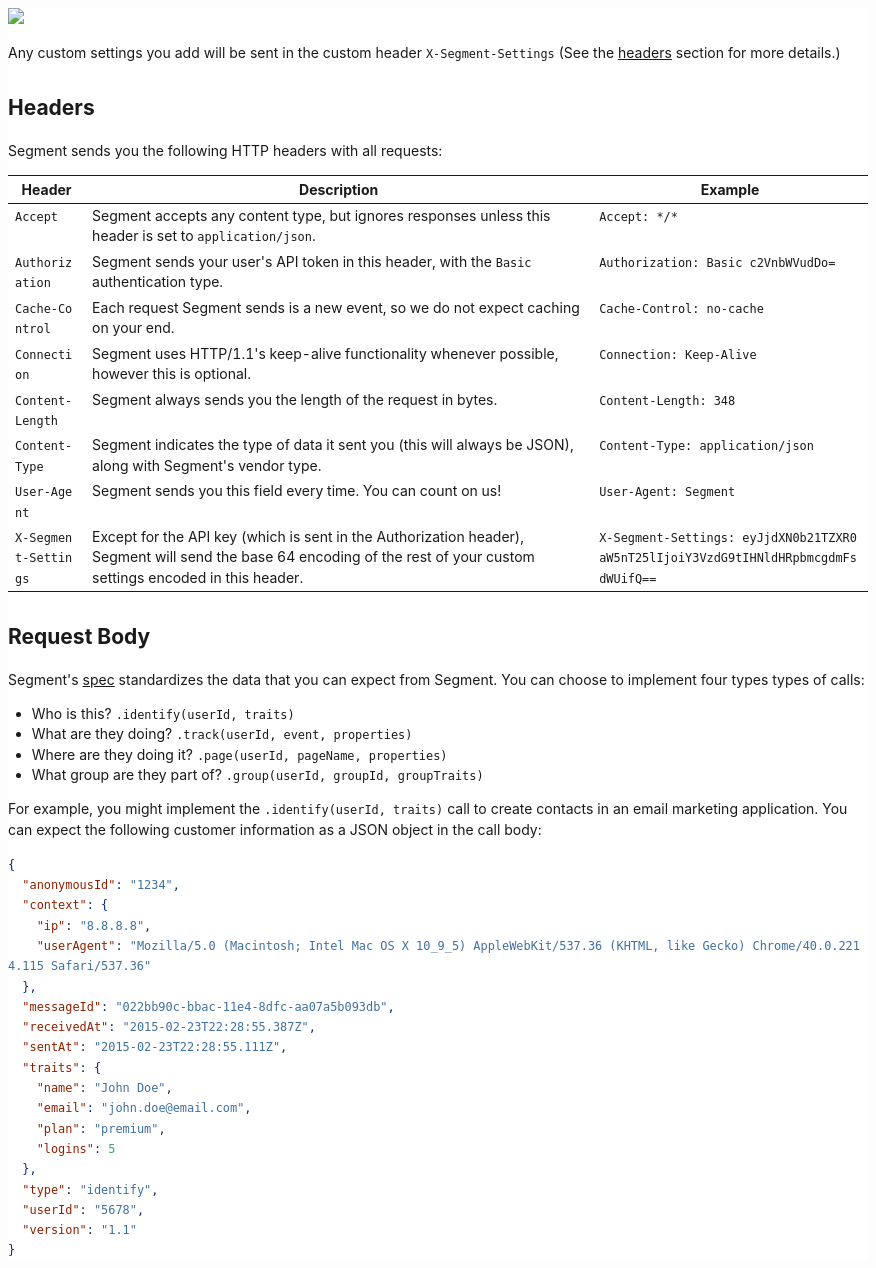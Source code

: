 ![](images/developer_center_settings_builder.png)

Any custom settings you add will be sent in the custom header `X-Segment-Settings` (See the [headers](#headers) section for more details.)


## Headers

Segment sends you the following HTTP headers with all requests:

Header|Description|Example
------|-----------|-------
`Accept` | Segment accepts any content type, but ignores responses unless this header is set to `application/json`.| `Accept: */*`
`Authorization`| Segment sends your user's API token in this header, with the `Basic` authentication type. | `Authorization: Basic c2VnbWVudDo=`
`Cache-Control`  | Each request Segment sends is a new event, so we do not expect caching on your end.| `Cache-Control: no-cache`
`Connection` | Segment uses HTTP/1.1's keep-alive functionality whenever possible, however this is optional.| `Connection: Keep-Alive`
`Content-Length` | Segment always sends you the length of the request in bytes.| `Content-Length: 348`
`Content-Type`   | Segment indicates the type of data it sent you (this will always be JSON), along with Segment's vendor type. | `Content-Type: application/json`
`User-Agent`     | Segment sends you this field every time. You can count on us!| `User-Agent: Segment`
`X-Segment-Settings` | Except for the API key (which is sent in the Authorization header), Segment will send the base 64 encoding of the rest of your custom settings encoded in this header. | `X-Segment-Settings: eyJjdXN0b21TZXR0aW5nT25lIjoiY3VzdG9tIHNldHRpbmcgdmFsdWUifQ==`

## Request Body

Segment's [spec](https://segment.com/docs/connections/spec) standardizes the data that you can expect from Segment. You can choose to implement four types types of calls:

- Who is this? `.identify(userId, traits)`
- What are they doing? `.track(userId, event, properties)`
- Where are they doing it? `.page(userId, pageName, properties)`
- What group are they part of? `.group(userId, groupId, groupTraits)`

For example, you might implement the `.identify(userId, traits)` call to create contacts in an email marketing application. You can expect the following customer information as a JSON object in the call body:

```json
{
  "anonymousId": "1234",
  "context": {
    "ip": "8.8.8.8",
    "userAgent": "Mozilla/5.0 (Macintosh; Intel Mac OS X 10_9_5) AppleWebKit/537.36 (KHTML, like Gecko) Chrome/40.0.2214.115 Safari/537.36"
  },
  "messageId": "022bb90c-bbac-11e4-8dfc-aa07a5b093db",
  "receivedAt": "2015-02-23T22:28:55.387Z",
  "sentAt": "2015-02-23T22:28:55.111Z",
  "traits": {
    "name": "John Doe",
    "email": "john.doe@email.com",
    "plan": "premium",
    "logins": 5
  },
  "type": "identify",
  "userId": "5678",
  "version": "1.1"
}
```